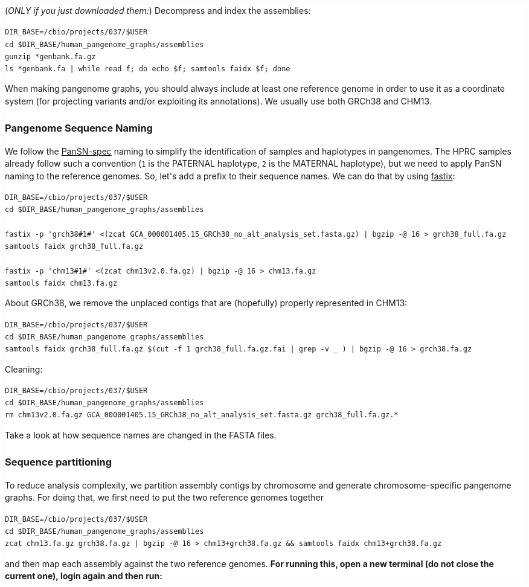 (*ONLY if you just downloaded them:*) Decompress and index the assemblies:

    DIR_BASE=/cbio/projects/037/$USER
    cd $DIR_BASE/human_pangenome_graphs/assemblies
    gunzip *genbank.fa.gz
    ls *genbank.fa | while read f; do echo $f; samtools faidx $f; done

When making pangenome graphs, you should always include at least one reference genome in order to use it as a coordinate system (for projecting variants and/or exploiting its annotations).
We usually use both GRCh38 and CHM13.

### Pangenome Sequence Naming

We follow the [PanSN-spec](https://github.com/pangenome/PanSN-spec) naming to simplify the identification of samples and haplotypes in pangenomes.
The HPRC samples already follow such a convention (`1` is the PATERNAL haplotype, `2` is the MATERNAL haplotype), but we need to apply PanSN naming to the reference genomes.
So, let's add a prefix to their sequence names.
We can do that by using [fastix](https://github.com/ekg/fastix):

    DIR_BASE=/cbio/projects/037/$USER
    cd $DIR_BASE/human_pangenome_graphs/assemblies

    fastix -p 'grch38#1#' <(zcat GCA_000001405.15_GRCh38_no_alt_analysis_set.fasta.gz) | bgzip -@ 16 > grch38_full.fa.gz
    samtools faidx grch38_full.fa.gz
    
    fastix -p 'chm13#1#' <(zcat chm13v2.0.fa.gz) | bgzip -@ 16 > chm13.fa.gz
    samtools faidx chm13.fa.gz

About GRCh38, we remove the unplaced contigs that are (hopefully) properly represented in CHM13:

    DIR_BASE=/cbio/projects/037/$USER
    cd $DIR_BASE/human_pangenome_graphs/assemblies
    samtools faidx grch38_full.fa.gz $(cut -f 1 grch38_full.fa.gz.fai | grep -v _ ) | bgzip -@ 16 > grch38.fa.gz

Cleaning:

    DIR_BASE=/cbio/projects/037/$USER
    cd $DIR_BASE/human_pangenome_graphs/assemblies
    rm chm13v2.0.fa.gz GCA_000001405.15_GRCh38_no_alt_analysis_set.fasta.gz grch38_full.fa.gz.*

Take a look at how sequence names are changed in the FASTA files.

### Sequence partitioning

To reduce analysis complexity, we partition assembly contigs by chromosome and generate chromosome-specific pangenome graphs.
For doing that, we first need to put the two reference genomes together

    DIR_BASE=/cbio/projects/037/$USER
    cd $DIR_BASE/human_pangenome_graphs/assemblies
    zcat chm13.fa.gz grch38.fa.gz | bgzip -@ 16 > chm13+grch38.fa.gz && samtools faidx chm13+grch38.fa.gz

and then map each assembly against the two reference genomes.
**For running this, open a new terminal (do not close the current one), login again and then run:**
